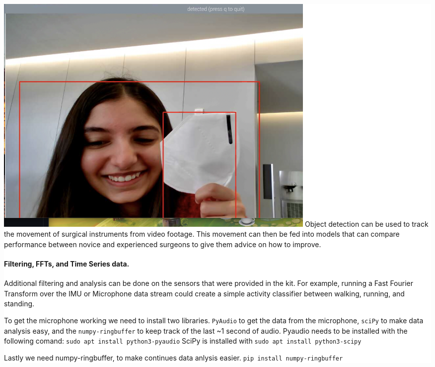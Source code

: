 <img src="https://github.com/anjvyas/Interactive-Lab-Hub/blob/Fall2022/Lab%205/object_detection.png" width=70% height=70%>
Object detection can be used to track the movement of surgical instruments from video footage. This movement can then be fed into models that can compare performance between novice and experienced surgeons to give them advice on how to improve.

#### Filtering, FFTs, and Time Series data. 
Additional filtering and analysis can be done on the sensors that were provided in the kit. For example, running a Fast Fourier Transform over the IMU or Microphone data stream could create a simple activity classifier between walking, running, and standing.

To get the microphone working we need to install two libraries. `PyAudio` to get the data from the microphone, `sciPy` to make data analysis easy, and the `numpy-ringbuffer` to keep track of the last ~1 second of audio. 
Pyaudio needs to be installed with the following comand:
``sudo apt install python3-pyaudio``
SciPy is installed with 
``sudo apt install python3-scipy`` 

Lastly we need numpy-ringbuffer, to make continues data anlysis easier.
``pip install numpy-ringbuffer``

